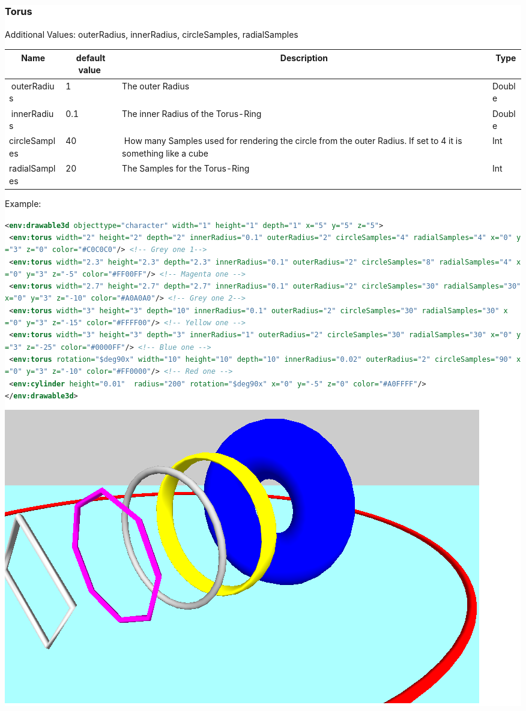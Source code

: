 ### Torus

Additional Values: outerRadius, innerRadius, circleSamples, radialSamples

 |Name           | default value  | Description                                                                                                    | Type|
 |---------------|----------------|----------------------------------------------------------------------------------------------------------------|-------|
 | outerRadius   |1               |The outer Radius                                                                                                |Double |
 | innerRadius   |0.1             |The inner Radius of the Torus-Ring                                                                              |Double |
 |circleSamples  |40              | How many Samples used for rendering the circle from the outer Radius. If set to 4 it is something like a cube  |Int    |
 |radialSamples  |20              |The Samples for the Torus-Ring                                                                                  |Int    |

Example:

```xml
<env:drawable3d objecttype="character" width="1" height="1" depth="1" x="5" y="5" z="5">
 <env:torus width="2" height="2" depth="2" innerRadius="0.1" outerRadius="2" circleSamples="4" radialSamples="4" x="0" y="3" z="0" color="#C0C0C0"/> <!-- Grey one 1-->
 <env:torus width="2.3" height="2.3" depth="2.3" innerRadius="0.1" outerRadius="2" circleSamples="8" radialSamples="4" x="0" y="3" z="-5" color="#FF00FF"/> <!-- Magenta one -->
 <env:torus width="2.7" height="2.7" depth="2.7" innerRadius="0.1" outerRadius="2" circleSamples="30" radialSamples="30" x="0" y="3" z="-10" color="#A0A0A0"/> <!-- Grey one 2-->
 <env:torus width="3" height="3" depth="10" innerRadius="0.1" outerRadius="2" circleSamples="30" radialSamples="30" x="0" y="3" z="-15" color="#FFFF00"/> <!-- Yellow one -->
 <env:torus width="3" height="3" depth="3" innerRadius="1" outerRadius="2" circleSamples="30" radialSamples="30" x="0" y="3" z="-25" color="#0000FF"/> <!-- Blue one -->
 <env:torus rotation="$deg90x" width="10" height="10" depth="10" innerRadius="0.02" outerRadius="2" circleSamples="90" x="0" y="3" z="-10" color="#FF0000"/> <!-- Red one -->
 <env:cylinder height="0.01"  radius="200" rotation="$deg90x" x="0" y="-5" z="0" color="#A0FFFF"/>
</env:drawable3d>
```


![](torus.PNG)
